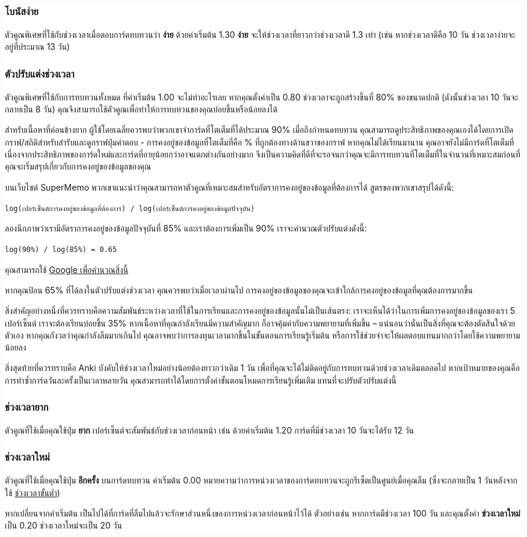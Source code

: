### โบนัสง่าย

ตัวคูณพิเศษที่ใช้กับช่วงเวลาเมื่อตอบการ์ดทบทวนว่า **ง่าย** ด้วยค่าเริ่มต้น 1.30 **ง่าย** จะให้ช่วงเวลาที่ยาวกว่าช่วงเวลาดี 1.3 เท่า (เช่น หากช่วงเวลาดีคือ 10 วัน ช่วงเวลาง่ายจะอยู่ที่ประมาณ 13 วัน)

### ตัวปรับแต่งช่วงเวลา

ตัวคูณพิเศษที่ใช้กับการทบทวนทั้งหมด ที่ค่าเริ่มต้น 1.00 จะไม่ทำอะไรเลย หากคุณตั้งค่าเป็น 0.80 ช่วงเวลาจะถูกสร้างขึ้นที่ 80% ของขนาดปกติ (ดังนั้นช่วงเวลา 10 วันจะกลายเป็น 8 วัน) คุณจึงสามารถใช้ตัวคูณเพื่อทำให้การทบทวนของคุณบ่อยขึ้นหรือน้อยลงได้

สำหรับเนื้อหาที่ค่อนข้างยาก ผู้ใช้โดยเฉลี่ยควรพบว่าพวกเขาจำการ์ดที่โตเต็มที่ได้ประมาณ 90% เมื่อถึงกำหนดทบทวน คุณสามารถดูประสิทธิภาพของคุณเองได้โดยการเปิดกราฟ/สถิติสำหรับสำรับและดูกราฟปุ่มคำตอบ - การคงอยู่ของข้อมูลที่โตเต็มที่คือ % ที่ถูกต้องทางด้านขวาของกราฟ หากคุณไม่ได้เรียนมานาน คุณอาจยังไม่มีการ์ดที่โตเต็มที่ เนื่องจากประสิทธิภาพของการ์ดใหม่และการ์ดที่อายุน้อยกว่าอาจแตกต่างกันอย่างมาก จึงเป็นความคิดที่ดีที่จะรอจนกว่าคุณจะมีการทบทวนที่โตเต็มที่ในจำนวนที่เหมาะสมก่อนที่คุณจะเริ่มสรุปเกี่ยวกับการคงอยู่ของข้อมูลของคุณ

บนเว็บไซต์ SuperMemo พวกเขาแนะนำว่าคุณสามารถหาตัวคูณที่เหมาะสมสำหรับอัตราการคงอยู่ของข้อมูลที่ต้องการได้ สูตรของพวกเขาสรุปได้ดังนี้:

    log(เปอร์เซ็นต์การคงอยู่ของข้อมูลที่ต้องการ) / log(เปอร์เซ็นต์การคงอยู่ของข้อมูลปัจจุบัน)

ลองนึกภาพว่าเรามีอัตราการคงอยู่ของข้อมูลปัจจุบันที่ 85% และเราต้องการเพิ่มเป็น 90% เราจะคำนวณตัวปรับแต่งดังนี้:

    log(90%) / log(85%) = 0.65

คุณสามารถใช้ [Google เพื่อคำนวณสิ่งนี้](https://www.google.com/search?q=log(90%25)+%2F+log(85%25))

หากคุณป้อน 65% ที่ได้ลงในตัวปรับแต่งช่วงเวลา คุณควรพบว่าเมื่อเวลาผ่านไป การคงอยู่ของข้อมูลของคุณจะเข้าใกล้การคงอยู่ของข้อมูลที่คุณต้องการมากขึ้น

สิ่งสำคัญอย่างหนึ่งที่ควรทราบคือความสัมพันธ์ระหว่างเวลาที่ใช้ในการเรียนและการคงอยู่ของข้อมูลนั้นไม่เป็นเส้นตรง: เราจะเห็นได้ว่าในการเพิ่มการคงอยู่ของข้อมูลของเรา 5 เปอร์เซ็นต์ เราจะต้องเรียนบ่อยขึ้น 35% หากเนื้อหาที่คุณกำลังเรียนมีความสำคัญมาก ก็อาจคุ้มค่ากับความพยายามที่เพิ่มขึ้น – แน่นอนว่านั่นเป็นสิ่งที่คุณจะต้องตัดสินใจด้วยตัวเอง หากคุณกังวลว่าคุณกำลังลืมมากเกินไป คุณอาจพบว่าการลงทุนเวลามากขึ้นในขั้นตอนการเรียนรู้เริ่มต้น หรือการใช้ช่วยจำจะให้ผลตอบแทนมากกว่าโดยใช้ความพยายามน้อยลง

สิ่งสุดท้ายที่ควรทราบคือ Anki บังคับให้ช่วงเวลาใหม่อย่างน้อยต้องยาวกว่าเดิม 1 วัน เพื่อที่คุณจะได้ไม่ติดอยู่กับการทบทวนด้วยช่วงเวลาเดิมตลอดไป หากเป้าหมายของคุณคือการทำซ้ำการ์ดวันละครั้งเป็นเวลาหลายวัน คุณสามารถทำได้โดยการตั้งค่าขั้นตอนโหมดการเรียนรู้เพิ่มเติม แทนที่จะปรับตัวปรับแต่งนี้

### ช่วงเวลายาก

ตัวคูณที่ใช้เมื่อคุณใช้ปุ่ม **ยาก** เปอร์เซ็นต์จะสัมพันธ์กับช่วงเวลาก่อนหน้า เช่น ด้วยค่าเริ่มต้น 1.20 การ์ดที่มีช่วงเวลา 10 วันจะได้รับ 12 วัน

### ช่วงเวลาใหม่

ตัวคูณที่ใช้เมื่อคุณใช้ปุ่ม **อีกครั้ง** บนการ์ดทบทวน ค่าเริ่มต้น 0.00 หมายความว่าการหน่วงเวลาของการ์ดทบทวนจะถูกรีเซ็ตเป็นศูนย์เมื่อคุณลืม (ซึ่งจะกลายเป็น 1 วันหลังจากใช้ [ช่วงเวลาขั้นต่ำ](#minimum-interval))

หากเปลี่ยนจากค่าเริ่มต้น เป็นไปได้ที่การ์ดที่ลืมไปแล้วจะรักษาส่วนหนึ่งของการหน่วงเวลาก่อนหน้าไว้ได้ ตัวอย่างเช่น หากการ์ดมีช่วงเวลา 100 วัน และคุณตั้งค่า **ช่วงเวลาใหม่** เป็น 0.20 ช่วงเวลาใหม่จะเป็น 20 วัน
